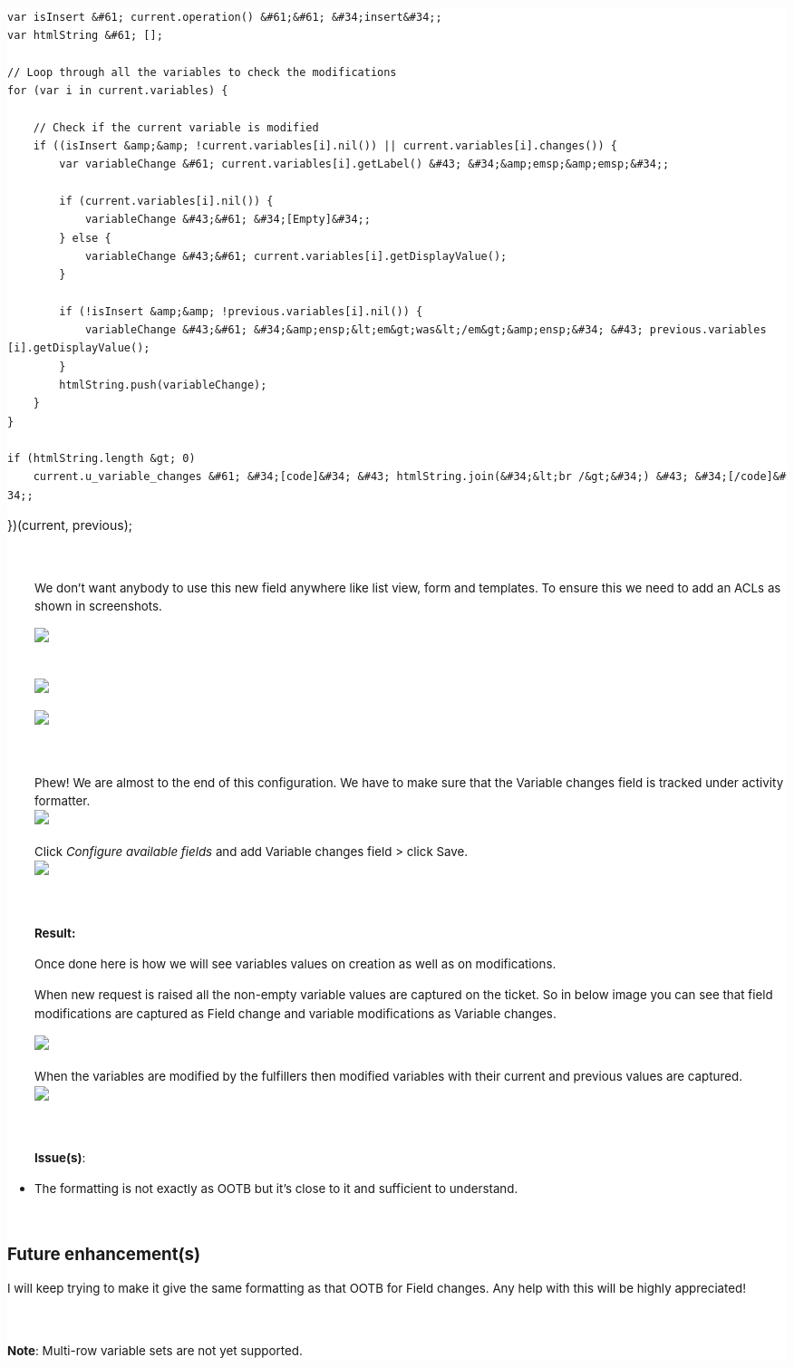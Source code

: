     var isInsert &#61; current.operation() &#61;&#61; &#34;insert&#34;;
    var htmlString &#61; [];

    // Loop through all the variables to check the modifications
    for (var i in current.variables) {

        // Check if the current variable is modified
        if ((isInsert &amp;&amp; !current.variables[i].nil()) || current.variables[i].changes()) {
            var variableChange &#61; current.variables[i].getLabel() &#43; &#34;&amp;emsp;&amp;emsp;&#34;;

            if (current.variables[i].nil()) {
                variableChange &#43;&#61; &#34;[Empty]&#34;;
            } else {
                variableChange &#43;&#61; current.variables[i].getDisplayValue();
            }

            if (!isInsert &amp;&amp; !previous.variables[i].nil()) {
                variableChange &#43;&#61; &#34;&amp;ensp;&lt;em&gt;was&lt;/em&gt;&amp;ensp;&#34; &#43; previous.variables[i].getDisplayValue();
            }
            htmlString.push(variableChange);
        }
    }

    if (htmlString.length &gt; 0)
        current.u_variable_changes &#61; &#34;[code]&#34; &#43; htmlString.join(&#34;&lt;br /&gt;&#34;) &#43; &#34;[/code]&#34;;

})(current, previous);</code></pre>
<p style="padding-left: 30px;"><span style="font-size: 10pt;"> </span></p>
<p style="padding-left: 30px;"><span style="font-size: 10pt;">We don’t want anybody to use this new field anywhere like list view, form and templates. To ensure this we need to add an ACLs as shown in screenshots.</span></p>
<p style="padding-left: 30px;"><span style="font-size: 10pt;"><img src="https://community.servicenow.com/958ba0b7db6388d413b5fb2439961936.iix" /><br /><br /></span></p>
<p style="padding-left: 30px;"><span style="font-size: 10pt;"><img src="https://community.servicenow.com/1dab24b7db6388d413b5fb2439961943.iix" /></span></p>
<p style="padding-left: 30px;"><span style="font-size: 10pt;"><img src="https://community.servicenow.com/65db24b7db6388d413b5fb2439961921.iix" /> </span></p>
<p style="padding-left: 30px;"> </p>
<p style="padding-left: 30px;"><span style="font-size: 10pt;">Phew! We are almost to the end of this configuration. We have to make sure that the Variable changes field is tracked under activity formatter.<br /><img src="https://community.servicenow.com/fb1e28fbdb6388d413b5fb2439961908.iix" /><br /></span></p>
<p style="padding-left: 30px;"><span style="font-size: 10pt;">Click <em>Configure available fields</em> and add Variable changes field &gt; click Save.<br /><img src="https://community.servicenow.com/fe8de4bbdb6388d413b5fb24399619bd.iix" /><br /></span></p>
<p style="padding-left: 30px;"><span style="font-size: 10pt;"> </span></p>
<p style="padding-left: 30px;"><span style="font-size: 10pt;"><strong>Result:</strong></span></p>
<p style="padding-left: 30px;"><span style="font-size: 10pt;">Once done here is how we will see variables values on creation as well as on modifications.</span></p>
<p style="padding-left: 30px;"><span style="font-size: 10pt;">When new request is raised all the non-empty variable values are captured on the ticket. So in below image you can see that field modifications are captured as Field change and variable modifications as Variable changes.<br /></span></p>
<p style="padding-left: 30px;"><span style="font-size: 10pt;"><img src="https://community.servicenow.com/9afca47bdb6388d413b5fb24399619c3.iix" /></span></p>
<p style="padding-left: 30px;"><span style="font-size: 10pt;">When the variables are modified by the fulfillers then modified variables with their current and previous values are captured.<br /><img src="https://community.servicenow.com/66cc247bdb6388d413b5fb24399619e0.iix" /><br /></span></p>
<p style="padding-left: 30px;"><span style="font-size: 10pt;"> </span></p>
<p style="padding-left: 30px;"><span style="font-size: 10pt;"><strong>Issue(s)</strong>:</span></p>
<ul style="padding-left: 30px;"><li><span style="font-size: 10pt;">The formatting is not exactly as OOTB but it’s close to it and sufficient to understand.</span></li></ul>
<p><span style="font-size: 10pt;"> </span></p>
<p><span style="font-size: 14pt;"><strong>Future enhancement(s)</strong></span></p>
<p><span style="font-size: 10pt;">I will keep trying to make it give the same formatting as that OOTB for Field changes. Any help with this will be highly appreciated!</span></p>
<p> </p>
<p><span style="font-size: 10pt;"><strong>Note</strong>: Multi-row variable sets are not yet supported.</span></p>